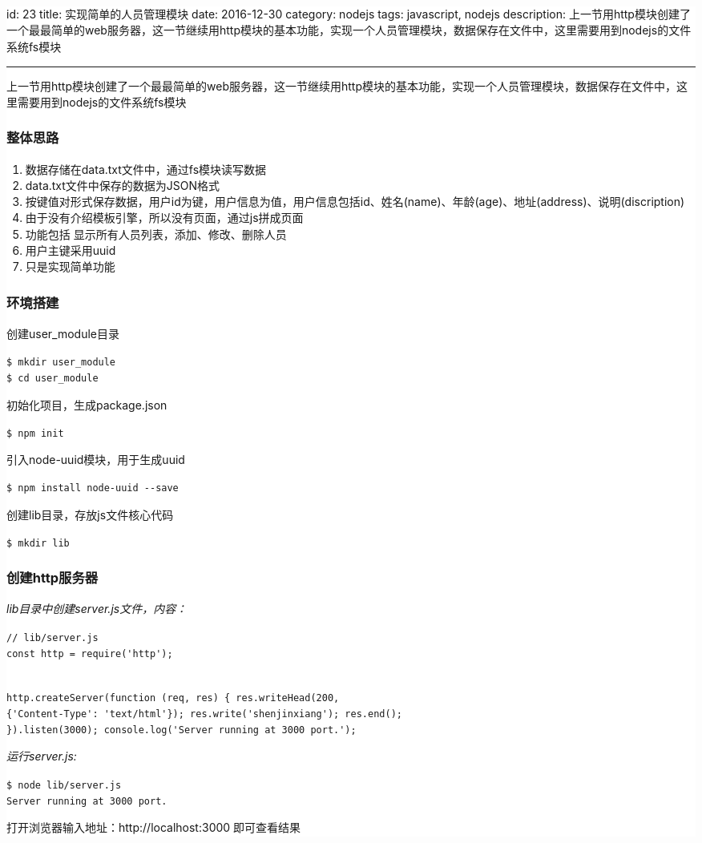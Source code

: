 id: 23
title: 实现简单的人员管理模块
date: 2016-12-30
category: nodejs
tags: javascript, nodejs
description: 上一节用http模块创建了一个最最简单的web服务器，这一节继续用http模块的基本功能，实现一个人员管理模块，数据保存在文件中，这里需要用到nodejs的文件系统fs模块

------
<p>上一节用http模块创建了一个最最简单的web服务器，这一节继续用http模块的基本功能，实现一个人员管理模块，数据保存在文件中，这里需要用到nodejs的文件系统fs模块</p>
<h3>整体思路</h3>
<ol>
	<li>数据存储在data.txt文件中，通过fs模块读写数据</li>
	<li>data.txt文件中保存的数据为JSON格式</li>
	<li>按键值对形式保存数据，用户id为键，用户信息为值，用户信息包括id、姓名(name)、年龄(age)、地址(address)、说明(discription)</li>
	<li>由于没有介绍模板引擎，所以没有页面，通过js拼成页面</li>
	<li>功能包括 显示所有人员列表，添加、修改、删除人员</li>
	<li>用户主键采用uuid</li>
	<li>只是实现简单功能</li>
</ol>
<h3>环境搭建</h3>
<p>创建user_module目录</p>
<pre class='line-numbers language-none'>
<code>$ mkdir user_module
$ cd user_module</code>
</pre>
<p>初始化项目，生成package.json</p>
<pre class='line-numbers language-none'>
<code>$ npm init</code>
</pre>
<p>引入node-uuid模块，用于生成uuid<p>
<pre class='line-numbers language-none'>
<code>$ npm install node-uuid --save</code>
</pre>
<p>创建lib目录，存放js文件核心代码</p>
<pre class='line-numbers language-none'>
<code>$ mkdir lib</code>
</pre>
<h3>创建http服务器</h3>
<p><i>lib目录中创建server.js文件，内容：</i></p>
<pre class='line-numbers language-javascript'>
<code>// lib/server.js
const http = require('http');

http.createServer(function (req, res) {
	res.writeHead(200, {'Content-Type': 'text/html'});
	res.write('shenjinxiang');
	res.end();
}).listen(3000);
console.log('Server running at 3000 port.');</code>
</pre>
<p><i>运行server.js:</i></p>
<pre class='line-numbers language-none'>
<code>$ node lib/server.js
Server running at 3000 port. </code>
</pre>
<p>打开浏览器输入地址：http://localhost:3000 即可查看结果</p>
